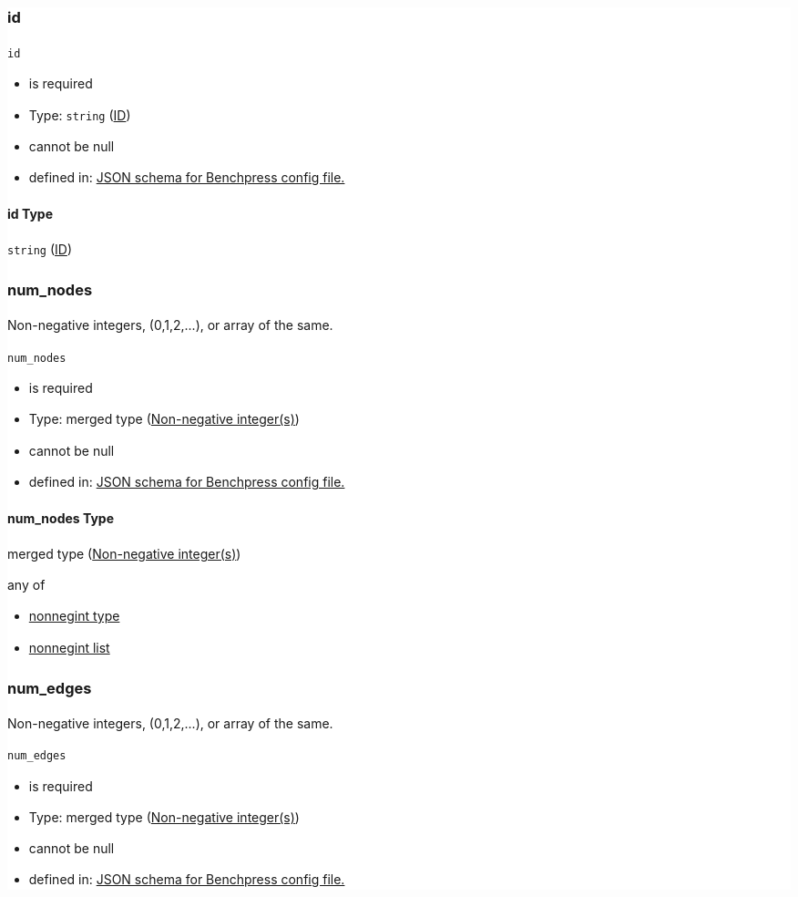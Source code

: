 ### id



`id`

*   is required

*   Type: `string` ([ID](config-definitions-notears_dag_sampling-item-properties-id.md))

*   cannot be null

*   defined in: [JSON schema for Benchpress config file.](config-definitions-notears_dag_sampling-item-properties-id.md "http://github.com/felixleopoldo/benchpress/workflow/schemas/config.schema.json#/definitions/notears_dag_sampling/properties/id")

#### id Type

`string` ([ID](config-definitions-notears_dag_sampling-item-properties-id.md))

### num_nodes

Non-negative integers, (0,1,2,...), or array of the same.

`num_nodes`

*   is required

*   Type: merged type ([Non-negative integer(s)](config-definitions-non-negative-integers-1.md))

*   cannot be null

*   defined in: [JSON schema for Benchpress config file.](config-definitions-non-negative-integers-1.md "http://github.com/felixleopoldo/benchpress/workflow/schemas/config.schema.json#/definitions/notears_dag_sampling/properties/num_nodes")

#### num_nodes Type

merged type ([Non-negative integer(s)](config-definitions-non-negative-integers-1.md))

any of

*   [nonnegint type](config-definitions-non-negative-integers-1-anyof-nonnegint-type.md "check type definition")

*   [nonnegint list](config-definitions-nonnegint-list.md "check type definition")

### num_edges

Non-negative integers, (0,1,2,...), or array of the same.

`num_edges`

*   is required

*   Type: merged type ([Non-negative integer(s)](config-definitions-non-negative-integers-1.md))

*   cannot be null

*   defined in: [JSON schema for Benchpress config file.](config-definitions-non-negative-integers-1.md "http://github.com/felixleopoldo/benchpress/workflow/schemas/config.schema.json#/definitions/notears_dag_sampling/properties/num_edges")
